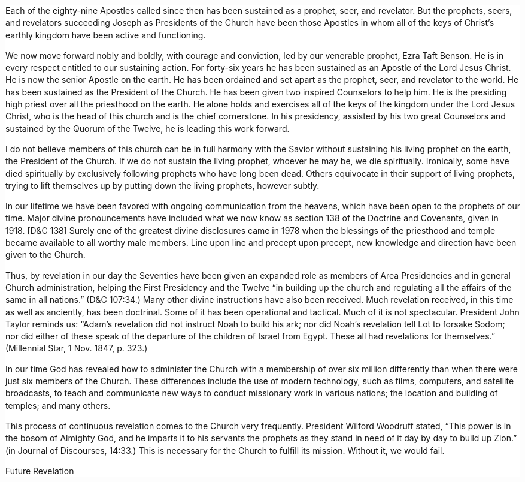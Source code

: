 Each of the eighty-nine Apostles called since then has been sustained as a prophet, seer, and revelator. But the prophets, seers, and revelators succeeding Joseph as Presidents of the Church have been those Apostles in whom all of the keys of Christ’s earthly kingdom have been active and functioning.

We now move forward nobly and boldly, with courage and conviction, led by our venerable prophet, Ezra Taft Benson. He is in every respect entitled to our sustaining action. For forty-six years he has been sustained as an Apostle of the Lord Jesus Christ. He is now the senior Apostle on the earth. He has been ordained and set apart as the prophet, seer, and revelator to the world. He has been sustained as the President of the Church. He has been given two inspired Counselors to help him. He is the presiding high priest over all the priesthood on the earth. He alone holds and exercises all of the keys of the kingdom under the Lord Jesus Christ, who is the head of this church and is the chief cornerstone. In his presidency, assisted by his two great Counselors and sustained by the Quorum of the Twelve, he is leading this work forward.

I do not believe members of this church can be in full harmony with the Savior without sustaining his living prophet on the earth, the President of the Church. If we do not sustain the living prophet, whoever he may be, we die spiritually. Ironically, some have died spiritually by exclusively following prophets who have long been dead. Others equivocate in their support of living prophets, trying to lift themselves up by putting down the living prophets, however subtly.

In our lifetime we have been favored with ongoing communication from the heavens, which have been open to the prophets of our time. Major divine pronouncements have included what we now know as section 138 of the Doctrine and Covenants, given in 1918. [D&C 138] Surely one of the greatest divine disclosures came in 1978 when the blessings of the priesthood and temple became available to all worthy male members. Line upon line and precept upon precept, new knowledge and direction have been given to the Church.

Thus, by revelation in our day the Seventies have been given an expanded role as members of Area Presidencies and in general Church administration, helping the First Presidency and the Twelve “in building up the church and regulating all the affairs of the same in all nations.” (D&C 107:34.) Many other divine instructions have also been received. Much revelation received, in this time as well as anciently, has been doctrinal. Some of it has been operational and tactical. Much of it is not spectacular. President John Taylor reminds us: “Adam’s revelation did not instruct Noah to build his ark; nor did Noah’s revelation tell Lot to forsake Sodom; nor did either of these speak of the departure of the children of Israel from Egypt. These all had revelations for themselves.” (Millennial Star, 1 Nov. 1847, p. 323.)

In our time God has revealed how to administer the Church with a membership of over six million differently than when there were just six members of the Church. These differences include the use of modern technology, such as films, computers, and satellite broadcasts, to teach and communicate new ways to conduct missionary work in various nations; the location and building of temples; and many others.

This process of continuous revelation comes to the Church very frequently. President Wilford Woodruff stated, “This power is in the bosom of Almighty God, and he imparts it to his servants the prophets as they stand in need of it day by day to build up Zion.” (in Journal of Discourses, 14:33.) This is necessary for the Church to fulfill its mission. Without it, we would fail.







Future Revelation
